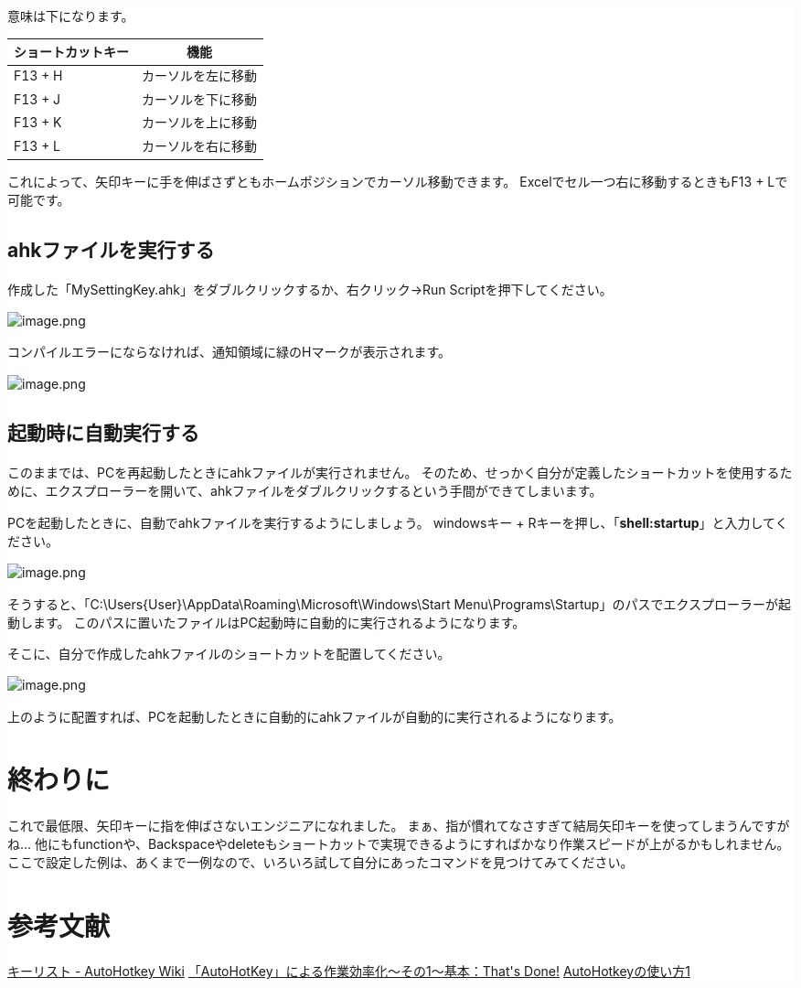 意味は下になります。

| ショートカットキー | 機能           |
|------------|--------------|
| F13 + H          | カーソルを左に移動   |
| F13 + J          | カーソルを下に移動   |
| F13 + K          | カーソルを上に移動   |
| F13 + L          | カーソルを右に移動   |

これによって、矢印キーに手を伸ばさずともホームポジションでカーソル移動できます。
Excelでセル一つ右に移動するときもF13 + Lで可能です。

## ahkファイルを実行する

作成した「MySettingKey.ahk」をダブルクリックするか、右クリック→Run Scriptを押下してください。

![image.png](https://qiita-image-store.s3.amazonaws.com/0/233011/4b093740-234a-3564-1072-eaafdd51debf.png)

コンパイルエラーにならなければ、通知領域に緑のHマークが表示されます。

![image.png](https://qiita-image-store.s3.amazonaws.com/0/233011/1727bdd3-520e-6b1d-dd3e-0aad7bb17962.png)

## 起動時に自動実行する

このままでは、PCを再起動したときにahkファイルが実行されません。
そのため、せっかく自分が定義したショートカットを使用するために、エクスプローラーを開いて、ahkファイルをダブルクリックするという手間ができてしまいます。

PCを起動したときに、自動でahkファイルを実行するようにしましょう。
windowsキー + Rキーを押し、「**shell:startup**」と入力してください。

![image.png](https://qiita-image-store.s3.amazonaws.com/0/233011/7c1cfc6d-21a3-2d5e-4577-c73408d2a35a.png)

そうすると、「C:\Users\{User}\AppData\Roaming\Microsoft\Windows\Start Menu\Programs\Startup」のパスでエクスプローラーが起動します。
このパスに置いたファイルはPC起動時に自動的に実行されるようになります。

そこに、自分で作成したahkファイルのショートカットを配置してください。

![image.png](https://qiita-image-store.s3.amazonaws.com/0/233011/437727c3-241f-d0dc-471a-42f17ea2f9f0.png)

上のように配置すれば、PCを起動したときに自動的にahkファイルが自動的に実行されるようになります。

# 終わりに

これで最低限、矢印キーに指を伸ばさないエンジニアになれました。
まぁ、指が慣れてなさすぎて結局矢印キーを使ってしまうんですがね…
他にもfunctionや、Backspaceやdeleteもショートカットで実現できるようにすればかなり作業スピードが上がるかもしれません。
ここで設定した例は、あくまで一例なので、いろいろ試して自分にあったコマンドを見つけてみてください。

# 参考文献

[キーリスト - AutoHotkey Wiki](http://ahkwiki.net/KeyList)
[「AutoHotKey」による作業効率化～その1～基本：That's Done!](https://ch.nicovideo.jp/Jinsichi/blomaga/ar455334)
[AutoHotkeyの使い方1](https://rcmdnk.com/blog/2013/07/28/computer-windows-autohotkey/)
